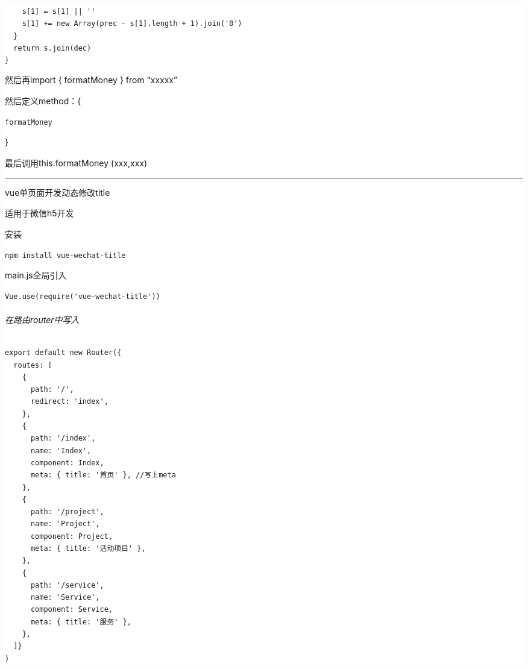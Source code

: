         s[1] = s[1] || ''
        s[1] += new Array(prec - s[1].length + 1).join('0')
      }
      return s.join(dec)
    }
    



然后再import { formatMoney } from “xxxxx”

然后定义method：{

	formatMoney 

}

最后调用this.formatMoney (xxx,xxx)

---

vue单页面开发动态修改title

适用于微信h5开发

安装

    npm install vue-wechat-title

main.js全局引入

    Vue.use(require('vue-wechat-title'))

###### 在路由router中写入

    export default new Router({
      routes: [
        {
          path: '/',
          redirect: 'index',
        },
        {
          path: '/index',
          name: 'Index',
          component: Index,
          meta: { title: '首页' }, //写上meta
        },
        {
          path: '/project',
          name: 'Project',
          component: Project,
          meta: { title: '活动项目' },
        },
        {
          path: '/service',
          name: 'Service',
          component: Service,
          meta: { title: '服务' },
        },
      ]}
    )
